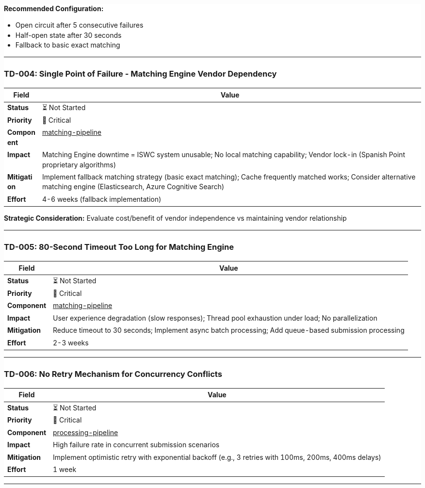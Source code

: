 **Recommended Configuration:**

- Open circuit after 5 consecutive failures
- Half-open state after 30 seconds
- Fallback to basic exact matching

---

### TD-004: Single Point of Failure - Matching Engine Vendor Dependency

| Field | Value |
|-------|-------|
| **Status** | ⏳ Not Started |
| **Priority** | 🔴 Critical |
| **Component** | [matching-pipeline](matching-pipeline.md#technical-debt-and-risks) |
| **Impact** | Matching Engine downtime = ISWC system unusable; No local matching capability; Vendor lock-in (Spanish Point proprietary algorithms) |
| **Mitigation** | Implement fallback matching strategy (basic exact matching); Cache frequently matched works; Consider alternative matching engine (Elasticsearch, Azure Cognitive Search) |
| **Effort** | 4-6 weeks (fallback implementation) |

**Strategic Consideration:** Evaluate cost/benefit of vendor independence vs maintaining vendor relationship

---

### TD-005: 80-Second Timeout Too Long for Matching Engine

| Field | Value |
|-------|-------|
| **Status** | ⏳ Not Started |
| **Priority** | 🔴 Critical |
| **Component** | [matching-pipeline](matching-pipeline.md#technical-debt-and-risks) |
| **Impact** | User experience degradation (slow responses); Thread pool exhaustion under load; No parallelization |
| **Mitigation** | Reduce timeout to 30 seconds; Implement async batch processing; Add queue-based submission processing |
| **Effort** | 2-3 weeks |

---

### TD-006: No Retry Mechanism for Concurrency Conflicts

| Field | Value |
|-------|-------|
| **Status** | ⏳ Not Started |
| **Priority** | 🔴 Critical |
| **Component** | [processing-pipeline](processing-pipeline.md#technical-debt-and-risks) |
| **Impact** | High failure rate in concurrent submission scenarios |
| **Mitigation** | Implement optimistic retry with exponential backoff (e.g., 3 retries with 100ms, 200ms, 400ms delays) |
| **Effort** | 1 week |

---